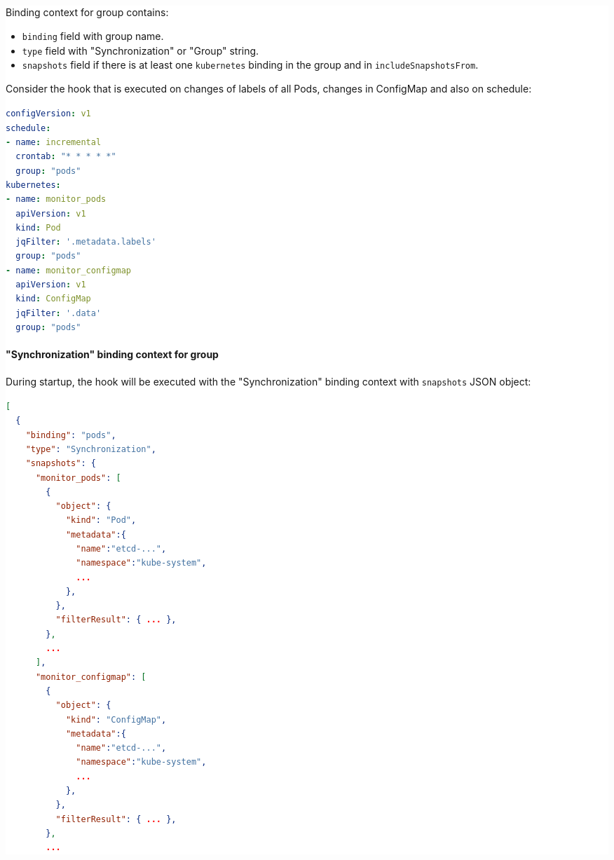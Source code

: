 Binding context for group contains:
- `binding` field with group name.
- `type` field with "Synchronization" or "Group" string.
- `snapshots` field if there is at least one `kubernetes` binding in the group and in `includeSnapshotsFrom`.

Consider the hook that is executed on changes of labels of all Pods, changes in ConfigMap and also on schedule:

```yaml
configVersion: v1
schedule:
- name: incremental
  crontab: "* * * * *"
  group: "pods"
kubernetes:
- name: monitor_pods
  apiVersion: v1
  kind: Pod
  jqFilter: '.metadata.labels'
  group: "pods"
- name: monitor_configmap
  apiVersion: v1
  kind: ConfigMap
  jqFilter: '.data'
  group: "pods" 
```

#### "Synchronization" binding context for group

During startup, the hook will be executed with the "Synchronization" binding context with `snapshots` JSON object:

```json
[
  {
    "binding": "pods",
    "type": "Synchronization",
    "snapshots": {
      "monitor_pods": [
        {
          "object": {
            "kind": "Pod",
            "metadata":{
              "name":"etcd-...",
              "namespace":"kube-system",
              ...
            },
          },
          "filterResult": { ... },
        },
        ...
      ],
      "monitor_configmap": [
        {
          "object": {
            "kind": "ConfigMap",
            "metadata":{
              "name":"etcd-...",
              "namespace":"kube-system",
              ...
            },
          },
          "filterResult": { ... },
        },
        ...
```